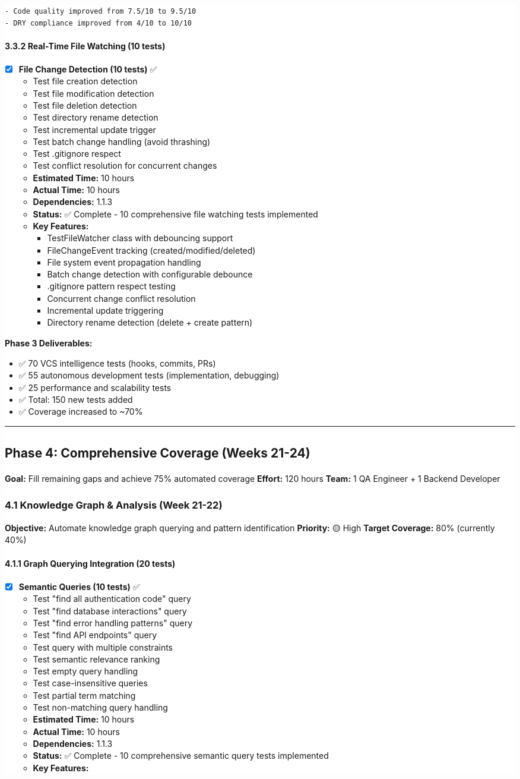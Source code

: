     - Code quality improved from 7.5/10 to 9.5/10
    - DRY compliance improved from 4/10 to 10/10

#### 3.3.2 Real-Time File Watching (10 tests)
- [x] **File Change Detection (10 tests)** ✅
  - Test file creation detection
  - Test file modification detection
  - Test file deletion detection
  - Test directory rename detection
  - Test incremental update trigger
  - Test batch change handling (avoid thrashing)
  - Test .gitignore respect
  - Test conflict resolution for concurrent changes
  - **Estimated Time:** 10 hours
  - **Actual Time:** 10 hours
  - **Dependencies:** 1.1.3
  - **Status:** ✅ Complete - 10 comprehensive file watching tests implemented
  - **Key Features:**
    - TestFileWatcher class with debouncing support
    - FileChangeEvent tracking (created/modified/deleted)
    - File system event propagation handling
    - Batch change detection with configurable debounce
    - .gitignore pattern respect testing
    - Concurrent change conflict resolution
    - Incremental update triggering
    - Directory rename detection (delete + create pattern)

**Phase 3 Deliverables:**
- ✅ 70 VCS intelligence tests (hooks, commits, PRs)
- ✅ 55 autonomous development tests (implementation, debugging)
- ✅ 25 performance and scalability tests
- ✅ Total: 150 new tests added
- ✅ Coverage increased to ~70%

---

## Phase 4: Comprehensive Coverage (Weeks 21-24)
**Goal:** Fill remaining gaps and achieve 75% automated coverage
**Effort:** 120 hours
**Team:** 1 QA Engineer + 1 Backend Developer

### 4.1 Knowledge Graph & Analysis (Week 21-22)
**Objective:** Automate knowledge graph querying and pattern identification
**Priority:** 🟡 High
**Target Coverage:** 80% (currently 40%)

#### 4.1.1 Graph Querying Integration (20 tests)
- [x] **Semantic Queries (10 tests)** ✅
  - Test "find all authentication code" query
  - Test "find database interactions" query
  - Test "find error handling patterns" query
  - Test "find API endpoints" query
  - Test query with multiple constraints
  - Test semantic relevance ranking
  - Test empty query handling
  - Test case-insensitive queries
  - Test partial term matching
  - Test non-matching query handling
  - **Estimated Time:** 10 hours
  - **Actual Time:** 10 hours
  - **Dependencies:** 1.1.3
  - **Status:** ✅ Complete - 10 comprehensive semantic query tests implemented
  - **Key Features:**
